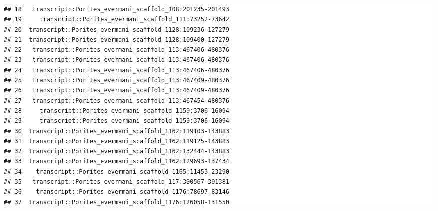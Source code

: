     ## 18   transcript::Porites_evermani_scaffold_108:201235-201493
    ## 19     transcript::Porites_evermani_scaffold_111:73252-73642
    ## 20  transcript::Porites_evermani_scaffold_1128:109236-127279
    ## 21  transcript::Porites_evermani_scaffold_1128:109400-127279
    ## 22   transcript::Porites_evermani_scaffold_113:467406-480376
    ## 23   transcript::Porites_evermani_scaffold_113:467406-480376
    ## 24   transcript::Porites_evermani_scaffold_113:467406-480376
    ## 25   transcript::Porites_evermani_scaffold_113:467409-480376
    ## 26   transcript::Porites_evermani_scaffold_113:467409-480376
    ## 27   transcript::Porites_evermani_scaffold_113:467454-480376
    ## 28     transcript::Porites_evermani_scaffold_1159:3706-16094
    ## 29     transcript::Porites_evermani_scaffold_1159:3706-16094
    ## 30  transcript::Porites_evermani_scaffold_1162:119103-143883
    ## 31  transcript::Porites_evermani_scaffold_1162:119125-143883
    ## 32  transcript::Porites_evermani_scaffold_1162:132444-143883
    ## 33  transcript::Porites_evermani_scaffold_1162:129693-137434
    ## 34    transcript::Porites_evermani_scaffold_1165:11453-23290
    ## 35   transcript::Porites_evermani_scaffold_117:390567-391381
    ## 36    transcript::Porites_evermani_scaffold_1176:78697-83146
    ## 37  transcript::Porites_evermani_scaffold_1176:126058-131550